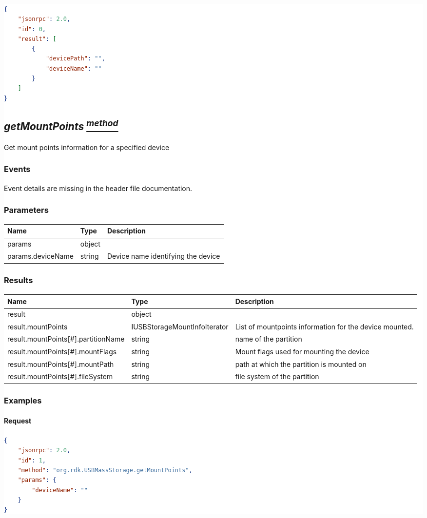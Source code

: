 ```json
{
    "jsonrpc": 2.0,
    "id": 0,
    "result": [
        {
            "devicePath": "",
            "deviceName": ""
        }
    ]
}
```

<a id="method.getMountPoints"></a>
## *getMountPoints [<sup>method</sup>](#head.Methods)*

Get mount points information for a specified device

### Events
Event details are missing in the header file documentation.
### Parameters
| Name | Type | Description |
| :-------- | :-------- | :-------- |
| params | object |  |
| params.deviceName | string | Device name identifying the device |
### Results
| Name | Type | Description |
| :-------- | :-------- | :-------- |
| result | object |  |
| result.mountPoints | IUSBStorageMountInfoIterator | List of mountpoints information for the device mounted. |
| result.mountPoints[#].partitionName | string | name of the partition |
| result.mountPoints[#].mountFlags | string | Mount flags used for mounting the device |
| result.mountPoints[#].mountPath | string | path at which the partition is mounted on |
| result.mountPoints[#].fileSystem | string | file system of the partition |

### Examples


#### Request

```json
{
    "jsonrpc": 2.0,
    "id": 1,
    "method": "org.rdk.USBMassStorage.getMountPoints",
    "params": {
        "deviceName": ""
    }
}
```
